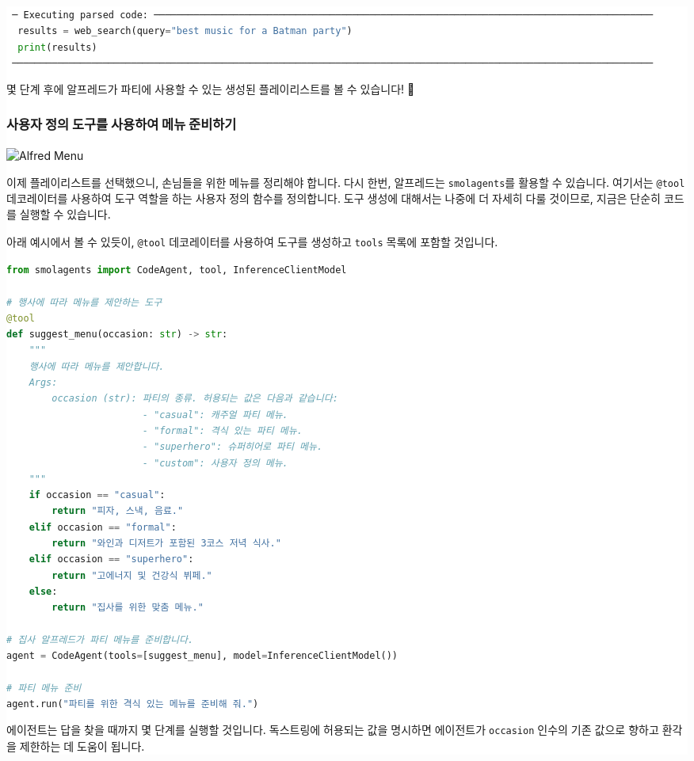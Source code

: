 ```python
 ─ Executing parsed code: ────────────────────────────────────────────────────────────────────────────────────────
  results = web_search(query="best music for a Batman party")
  print(results)
 ─────────────────────────────────────────────────────────────────────────────────────────────────────────────────
```

몇 단계 후에 알프레드가 파티에 사용할 수 있는 생성된 플레이리스트를 볼 수 있습니다! 🎵

### 사용자 정의 도구를 사용하여 메뉴 준비하기

<img src="https://huggingface.co/datasets/huggingface/course-images/resolve/main/en/unit2/smolagents/alfred-menu.jpg" alt="Alfred Menu"/>

이제 플레이리스트를 선택했으니, 손님들을 위한 메뉴를 정리해야 합니다. 다시 한번, 알프레드는 `smolagents`를 활용할 수 있습니다. 여기서는 `@tool` 데코레이터를 사용하여 도구 역할을 하는 사용자 정의 함수를 정의합니다. 도구 생성에 대해서는 나중에 더 자세히 다룰 것이므로, 지금은 단순히 코드를 실행할 수 있습니다.

아래 예시에서 볼 수 있듯이, `@tool` 데코레이터를 사용하여 도구를 생성하고 `tools` 목록에 포함할 것입니다.

```python
from smolagents import CodeAgent, tool, InferenceClientModel

# 행사에 따라 메뉴를 제안하는 도구
@tool
def suggest_menu(occasion: str) -> str:
    """
    행사에 따라 메뉴를 제안합니다.
    Args:
        occasion (str): 파티의 종류. 허용되는 값은 다음과 같습니다:
                        - "casual": 캐주얼 파티 메뉴.
                        - "formal": 격식 있는 파티 메뉴.
                        - "superhero": 슈퍼히어로 파티 메뉴.
                        - "custom": 사용자 정의 메뉴.
    """
    if occasion == "casual":
        return "피자, 스낵, 음료."
    elif occasion == "formal":
        return "와인과 디저트가 포함된 3코스 저녁 식사."
    elif occasion == "superhero":
        return "고에너지 및 건강식 뷔페."
    else:
        return "집사를 위한 맞춤 메뉴."

# 집사 알프레드가 파티 메뉴를 준비합니다.
agent = CodeAgent(tools=[suggest_menu], model=InferenceClientModel())

# 파티 메뉴 준비
agent.run("파티를 위한 격식 있는 메뉴를 준비해 줘.")
```

에이전트는 답을 찾을 때까지 몇 단계를 실행할 것입니다. 독스트링에 허용되는 값을 명시하면 에이전트가 `occasion` 인수의 기존 값으로 향하고 환각을 제한하는 데 도움이 됩니다.
